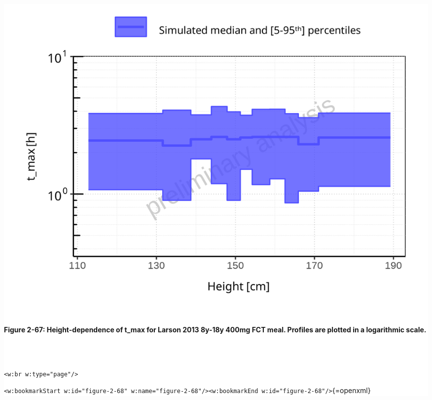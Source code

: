 ![](PKAnalysis/71_pk_parameters_Organism_Height_t_max_log.png)



**Figure 2-67: Height-dependence of t_max for Larson 2013 8y-18y 400mg FCT meal. Profiles are plotted in a logarithmic scale.**


<br>
<br>


```{=openxml}
<w:br w:type="page"/>
```

`<w:bookmarkStart w:id="figure-2-68" w:name="figure-2-68"/><w:bookmarkEnd w:id="figure-2-68"/>`{=openxml}
